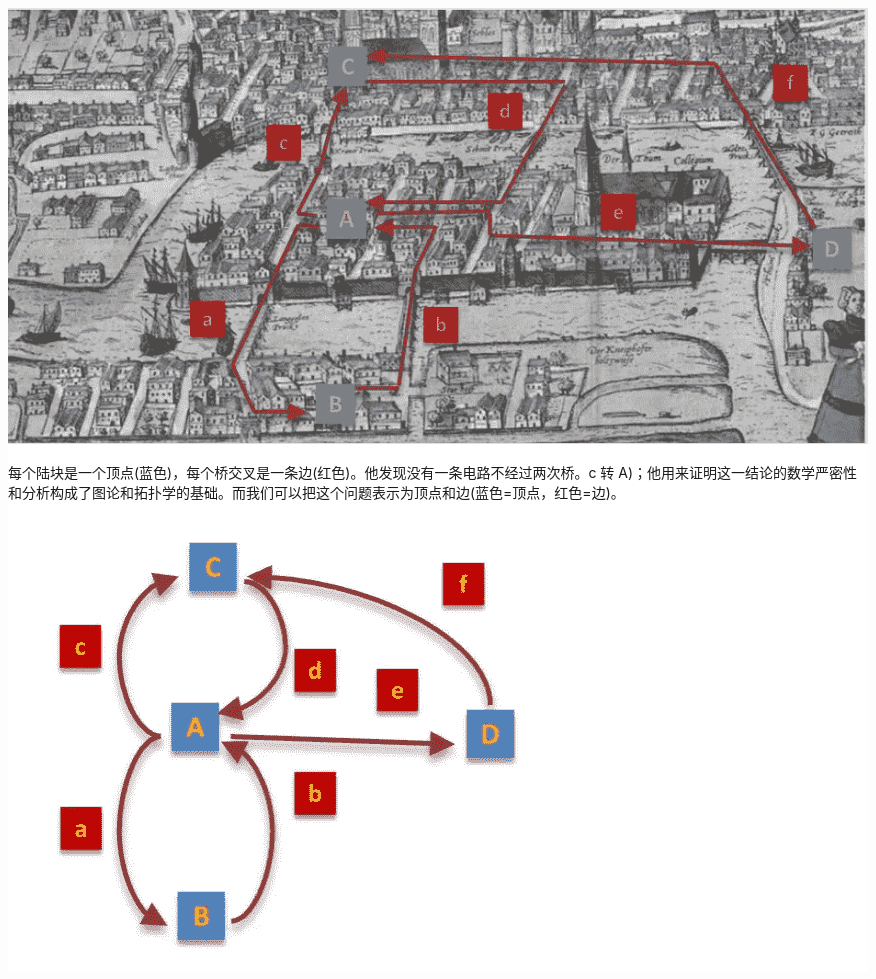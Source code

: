 ![](img/1ab1c50ddb6ff942cca9a09ae748b33f.png)

每个陆块是一个顶点(蓝色)，每个桥交叉是一条边(红色)。他发现没有一条电路不经过两次桥。c 转 A)；他用来证明这一结论的数学严密性和分析构成了图论和拓扑学的基础。而我们可以把这个问题表示为顶点和边(蓝色=顶点，红色=边)。

![](img/c7d85aa206ba839e04633b52d6080c75.png)
